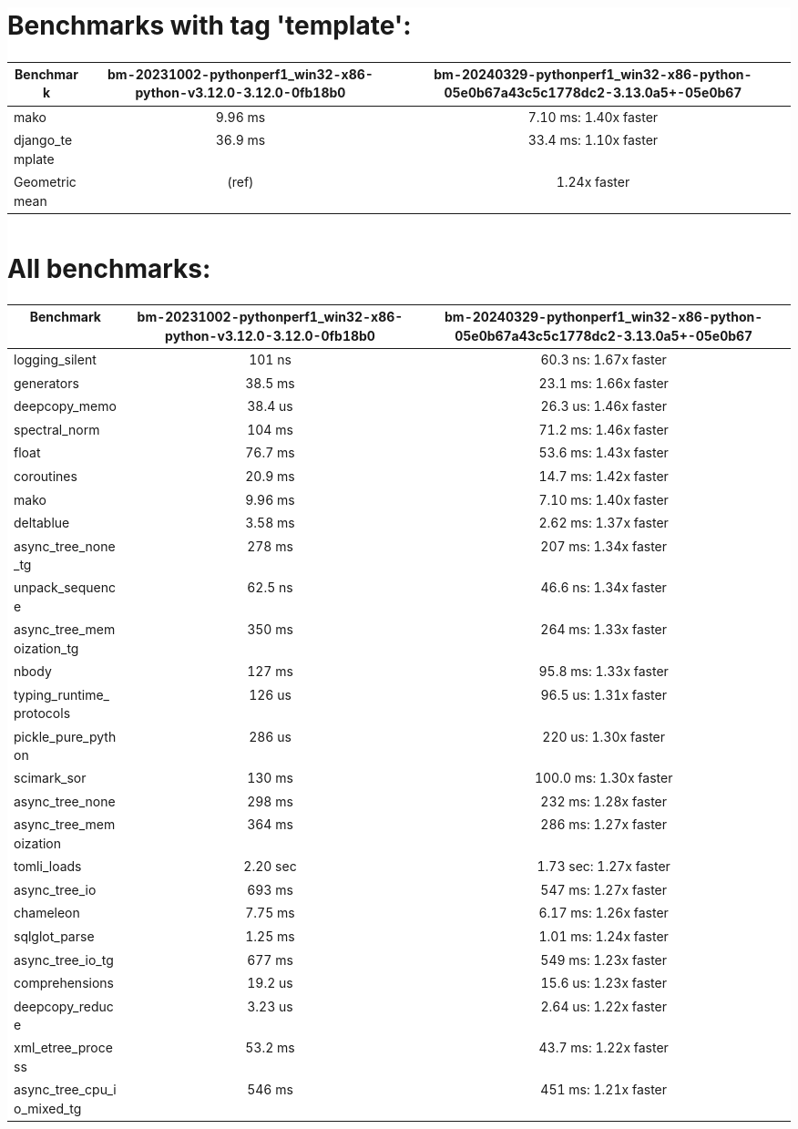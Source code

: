 Benchmarks with tag 'template':
===============================

| Benchmark       | bm-20231002-pythonperf1_win32-x86-python-v3.12.0-3.12.0-0fb18b0 | bm-20240329-pythonperf1_win32-x86-python-05e0b67a43c5c1778dc2-3.13.0a5+-05e0b67 |
|-----------------|:---------------------------------------------------------------:|:-------------------------------------------------------------------------------:|
| mako            | 9.96 ms                                                         | 7.10 ms: 1.40x faster                                                           |
| django_template | 36.9 ms                                                         | 33.4 ms: 1.10x faster                                                           |
| Geometric mean  | (ref)                                                           | 1.24x faster                                                                    |

All benchmarks:
===============

| Benchmark                  | bm-20231002-pythonperf1_win32-x86-python-v3.12.0-3.12.0-0fb18b0 | bm-20240329-pythonperf1_win32-x86-python-05e0b67a43c5c1778dc2-3.13.0a5+-05e0b67 |
|----------------------------|:---------------------------------------------------------------:|:-------------------------------------------------------------------------------:|
| logging_silent             | 101 ns                                                          | 60.3 ns: 1.67x faster                                                           |
| generators                 | 38.5 ms                                                         | 23.1 ms: 1.66x faster                                                           |
| deepcopy_memo              | 38.4 us                                                         | 26.3 us: 1.46x faster                                                           |
| spectral_norm              | 104 ms                                                          | 71.2 ms: 1.46x faster                                                           |
| float                      | 76.7 ms                                                         | 53.6 ms: 1.43x faster                                                           |
| coroutines                 | 20.9 ms                                                         | 14.7 ms: 1.42x faster                                                           |
| mako                       | 9.96 ms                                                         | 7.10 ms: 1.40x faster                                                           |
| deltablue                  | 3.58 ms                                                         | 2.62 ms: 1.37x faster                                                           |
| async_tree_none_tg         | 278 ms                                                          | 207 ms: 1.34x faster                                                            |
| unpack_sequence            | 62.5 ns                                                         | 46.6 ns: 1.34x faster                                                           |
| async_tree_memoization_tg  | 350 ms                                                          | 264 ms: 1.33x faster                                                            |
| nbody                      | 127 ms                                                          | 95.8 ms: 1.33x faster                                                           |
| typing_runtime_protocols   | 126 us                                                          | 96.5 us: 1.31x faster                                                           |
| pickle_pure_python         | 286 us                                                          | 220 us: 1.30x faster                                                            |
| scimark_sor                | 130 ms                                                          | 100.0 ms: 1.30x faster                                                          |
| async_tree_none            | 298 ms                                                          | 232 ms: 1.28x faster                                                            |
| async_tree_memoization     | 364 ms                                                          | 286 ms: 1.27x faster                                                            |
| tomli_loads                | 2.20 sec                                                        | 1.73 sec: 1.27x faster                                                          |
| async_tree_io              | 693 ms                                                          | 547 ms: 1.27x faster                                                            |
| chameleon                  | 7.75 ms                                                         | 6.17 ms: 1.26x faster                                                           |
| sqlglot_parse              | 1.25 ms                                                         | 1.01 ms: 1.24x faster                                                           |
| async_tree_io_tg           | 677 ms                                                          | 549 ms: 1.23x faster                                                            |
| comprehensions             | 19.2 us                                                         | 15.6 us: 1.23x faster                                                           |
| deepcopy_reduce            | 3.23 us                                                         | 2.64 us: 1.22x faster                                                           |
| xml_etree_process          | 53.2 ms                                                         | 43.7 ms: 1.22x faster                                                           |
| async_tree_cpu_io_mixed_tg | 546 ms                                                          | 451 ms: 1.21x faster                                                            |